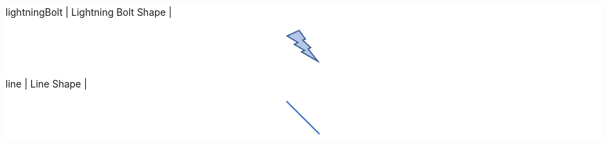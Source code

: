 lightningBolt | Lightning Bolt Shape | <p style="text-align: center;"><img src="../images/shapes/lightningBolt.svg" height="50" width="50"></p>
line | Line Shape | <p style="text-align: center;"><img src="../images/shapes/line.svg" height="50" width="50"></p>